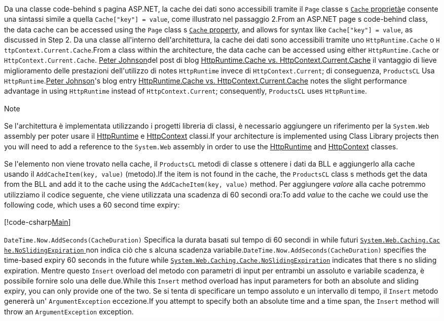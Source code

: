 <span data-ttu-id="2b528-181">Da una classe code-behind s pagina ASP.NET, la cache dei dati sono accessibili tramite il `Page` classe s [ `Cache` proprietà](https://msdn.microsoft.com/library/system.web.ui.page.cache.aspx)e consente una sintassi simile a quella `Cache["key"] = value`, come illustrato nel passaggio 2.</span><span class="sxs-lookup"><span data-stu-id="2b528-181">From an ASP.NET page s code-behind class, the data cache can be accessed using the `Page` class s [`Cache` property](https://msdn.microsoft.com/library/system.web.ui.page.cache.aspx), and allows for syntax like `Cache["key"] = value`, as discussed in Step 2.</span></span> <span data-ttu-id="2b528-182">Da una classe all'interno dell'architettura, la cache dei dati sono accessibili tramite uno `HttpRuntime.Cache` o `HttpContext.Current.Cache`.</span><span class="sxs-lookup"><span data-stu-id="2b528-182">From a class within the architecture, the data cache can be accessed using either `HttpRuntime.Cache` or `HttpContext.Current.Cache`.</span></span> <span data-ttu-id="2b528-183">[Peter Johnson](https://weblogs.asp.net/pjohnson/default.aspx)del post di blog [HttpRuntime.Cache vs. HttpContext.Current.Cache](https://weblogs.asp.net/pjohnson/httpruntime-cache-vs-httpcontext-current-cache) il vantaggio di lieve miglioramento delle prestazioni dell'utilizzo di notes `HttpRuntime` invece di `HttpContext.Current`; di conseguenza, `ProductsCL` Usa `HttpRuntime`.</span><span class="sxs-lookup"><span data-stu-id="2b528-183">[Peter Johnson](https://weblogs.asp.net/pjohnson/default.aspx)'s blog entry [HttpRuntime.Cache vs. HttpContext.Current.Cache](https://weblogs.asp.net/pjohnson/httpruntime-cache-vs-httpcontext-current-cache) notes the slight performance advantage in using `HttpRuntime` instead of `HttpContext.Current`; consequently, `ProductsCL` uses `HttpRuntime`.</span></span>

> [!NOTE]
> <span data-ttu-id="2b528-184">Se l'architettura è implementata utilizzando i progetti libreria di classi, è necessario aggiungere un riferimento per la `System.Web` assembly per poter usare il [HttpRuntime](https://msdn.microsoft.com/library/system.web.httpruntime.aspx) e [HttpContext](https://msdn.microsoft.com/library/system.web.httpcontext.aspx) classi.</span><span class="sxs-lookup"><span data-stu-id="2b528-184">If your architecture is implemented using Class Library projects then you will need to add a reference to the `System.Web` assembly in order to use the [HttpRuntime](https://msdn.microsoft.com/library/system.web.httpruntime.aspx) and [HttpContext](https://msdn.microsoft.com/library/system.web.httpcontext.aspx) classes.</span></span>


<span data-ttu-id="2b528-185">Se l'elemento non viene trovato nella cache, il `ProductsCL` metodi di classe s ottenere i dati da BLL e aggiungerlo alla cache usando il `AddCacheItem(key, value)` (metodo).</span><span class="sxs-lookup"><span data-stu-id="2b528-185">If the item is not found in the cache, the `ProductsCL` class s methods get the data from the BLL and add it to the cache using the `AddCacheItem(key, value)` method.</span></span> <span data-ttu-id="2b528-186">Per aggiungere *valore* alla cache potremmo utilizziamo il codice seguente, che viene utilizzata una scadenza di 60 secondi ora:</span><span class="sxs-lookup"><span data-stu-id="2b528-186">To add *value* to the cache we could use the following code, which uses a 60 second time expiry:</span></span>


[!code-csharp[Main](caching-data-in-the-architecture-cs/samples/sample7.cs)]

<span data-ttu-id="2b528-187">`DateTime.Now.AddSeconds(CacheDuration)` Specifica la durata basati sul tempo di 60 secondi in while futuri [ `System.Web.Caching.Cache.NoSlidingExpiration` ](https://msdn.microsoft.com/library/system.web.caching.cache.noslidingexpiration(vs.80).aspx) non indica ciò che s alcuna scadenza variabile.</span><span class="sxs-lookup"><span data-stu-id="2b528-187">`DateTime.Now.AddSeconds(CacheDuration)` specifies the time-based expiry 60 seconds in the future while [`System.Web.Caching.Cache.NoSlidingExpiration`](https://msdn.microsoft.com/library/system.web.caching.cache.noslidingexpiration(vs.80).aspx) indicates that there s no sliding expiration.</span></span> <span data-ttu-id="2b528-188">Mentre questo `Insert` overload del metodo con parametri di input per entrambi un assoluto e variabile scadenza, è possibile fornire solo una delle due.</span><span class="sxs-lookup"><span data-stu-id="2b528-188">While this `Insert` method overload has input parameters for both an absolute and sliding expiry, you can only provide one of the two.</span></span> <span data-ttu-id="2b528-189">Se si tenta di specificare un tempo assoluto e un intervallo di tempo, il `Insert` metodo genererà un' `ArgumentException` eccezione.</span><span class="sxs-lookup"><span data-stu-id="2b528-189">If you attempt to specify both an absolute time and a time span, the `Insert` method will throw an `ArgumentException` exception.</span></span>
